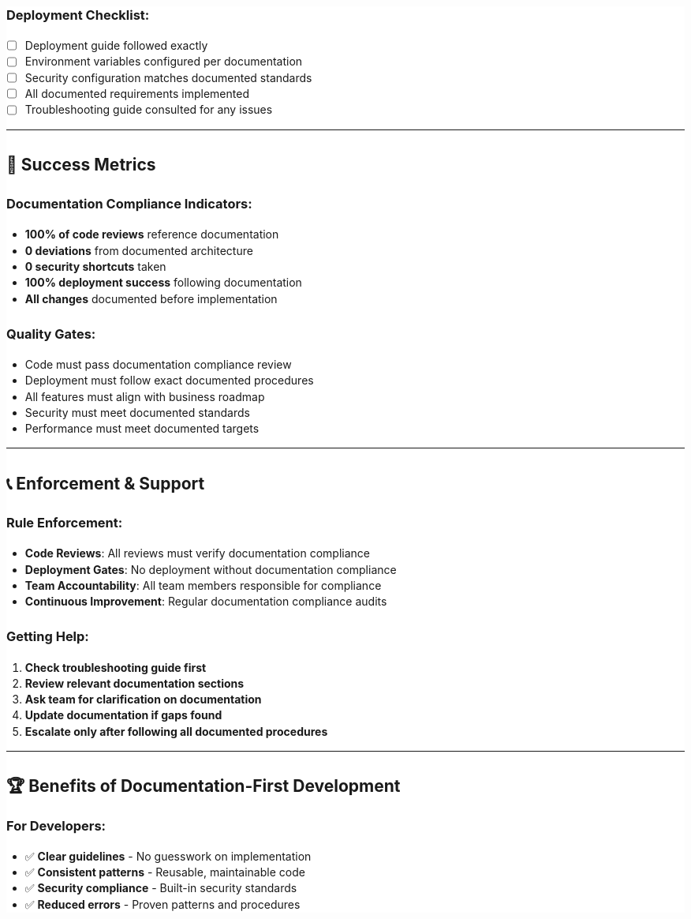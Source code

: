 ### **Deployment Checklist:**
- [ ] Deployment guide followed exactly
- [ ] Environment variables configured per documentation
- [ ] Security configuration matches documented standards
- [ ] All documented requirements implemented
- [ ] Troubleshooting guide consulted for any issues

---

## 🎯 **Success Metrics**

### **Documentation Compliance Indicators:**
- **100% of code reviews** reference documentation
- **0 deviations** from documented architecture
- **0 security shortcuts** taken
- **100% deployment success** following documentation
- **All changes** documented before implementation

### **Quality Gates:**
- Code must pass documentation compliance review
- Deployment must follow exact documented procedures
- All features must align with business roadmap
- Security must meet documented standards
- Performance must meet documented targets

---

## 📞 **Enforcement & Support**

### **Rule Enforcement:**
- **Code Reviews**: All reviews must verify documentation compliance
- **Deployment Gates**: No deployment without documentation compliance
- **Team Accountability**: All team members responsible for compliance
- **Continuous Improvement**: Regular documentation compliance audits

### **Getting Help:**
1. **Check troubleshooting guide first**
2. **Review relevant documentation sections**
3. **Ask team for clarification on documentation**
4. **Update documentation if gaps found**
5. **Escalate only after following all documented procedures**

---

## 🏆 **Benefits of Documentation-First Development**

### **For Developers:**
- ✅ **Clear guidelines** - No guesswork on implementation
- ✅ **Consistent patterns** - Reusable, maintainable code
- ✅ **Security compliance** - Built-in security standards
- ✅ **Reduced errors** - Proven patterns and procedures
